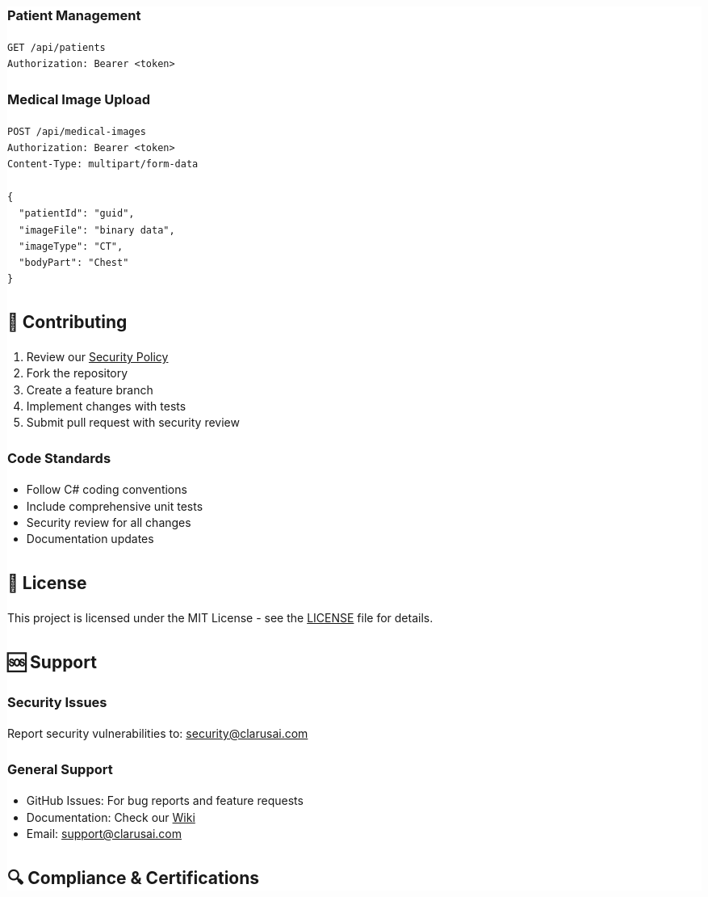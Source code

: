 ### Patient Management
```http
GET /api/patients
Authorization: Bearer <token>
```

### Medical Image Upload
```http
POST /api/medical-images
Authorization: Bearer <token>
Content-Type: multipart/form-data

{
  "patientId": "guid",
  "imageFile": "binary data",
  "imageType": "CT",
  "bodyPart": "Chest"
}
```

## 🤝 Contributing

1. Review our [Security Policy](SECURITY.md)
2. Fork the repository
3. Create a feature branch
4. Implement changes with tests
5. Submit pull request with security review

### Code Standards
- Follow C# coding conventions
- Include comprehensive unit tests
- Security review for all changes
- Documentation updates

## 📄 License

This project is licensed under the MIT License - see the [LICENSE](LICENSE) file for details.

## 🆘 Support

### Security Issues
Report security vulnerabilities to: security@clarusai.com

### General Support
- GitHub Issues: For bug reports and feature requests
- Documentation: Check our [Wiki](https://github.com/your-org/ClarusAI/wiki)
- Email: support@clarusai.com

## 🔍 Compliance & Certifications
